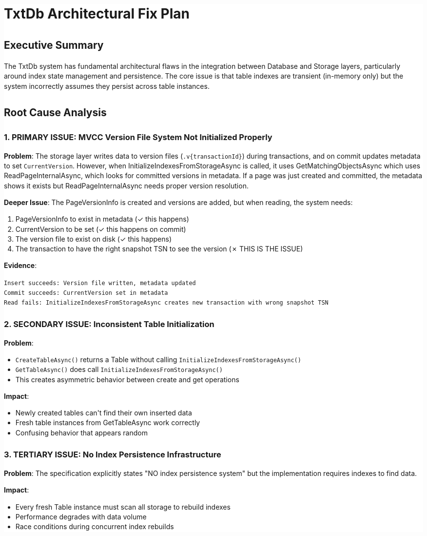 # TxtDb Architectural Fix Plan

## Executive Summary
The TxtDb system has fundamental architectural flaws in the integration between Database and Storage layers, particularly around index state management and persistence. The core issue is that table indexes are transient (in-memory only) but the system incorrectly assumes they persist across table instances.

## Root Cause Analysis

### 1. PRIMARY ISSUE: MVCC Version File System Not Initialized Properly
**Problem**: The storage layer writes data to version files (`.v{transactionId}`) during transactions, and on commit updates metadata to set `CurrentVersion`. However, when InitializeIndexesFromStorageAsync is called, it uses GetMatchingObjectsAsync which uses ReadPageInternalAsync, which looks for committed versions in metadata. If a page was just created and committed, the metadata shows it exists but ReadPageInternalAsync needs proper version resolution.

**Deeper Issue**: The PageVersionInfo is created and versions are added, but when reading, the system needs:
1. PageVersionInfo to exist in metadata (✓ this happens)
2. CurrentVersion to be set (✓ this happens on commit)
3. The version file to exist on disk (✓ this happens)
4. The transaction to have the right snapshot TSN to see the version (✗ THIS IS THE ISSUE)

**Evidence**:
```
Insert succeeds: Version file written, metadata updated
Commit succeeds: CurrentVersion set in metadata
Read fails: InitializeIndexesFromStorageAsync creates new transaction with wrong snapshot TSN
```

### 2. SECONDARY ISSUE: Inconsistent Table Initialization
**Problem**: 
- `CreateTableAsync()` returns a Table without calling `InitializeIndexesFromStorageAsync()`
- `GetTableAsync()` does call `InitializeIndexesFromStorageAsync()` 
- This creates asymmetric behavior between create and get operations

**Impact**:
- Newly created tables can't find their own inserted data
- Fresh table instances from GetTableAsync work correctly
- Confusing behavior that appears random

### 3. TERTIARY ISSUE: No Index Persistence Infrastructure
**Problem**: The specification explicitly states "NO index persistence system" but the implementation requires indexes to find data.

**Impact**:
- Every fresh Table instance must scan all storage to rebuild indexes
- Performance degrades with data volume
- Race conditions during concurrent index rebuilds
